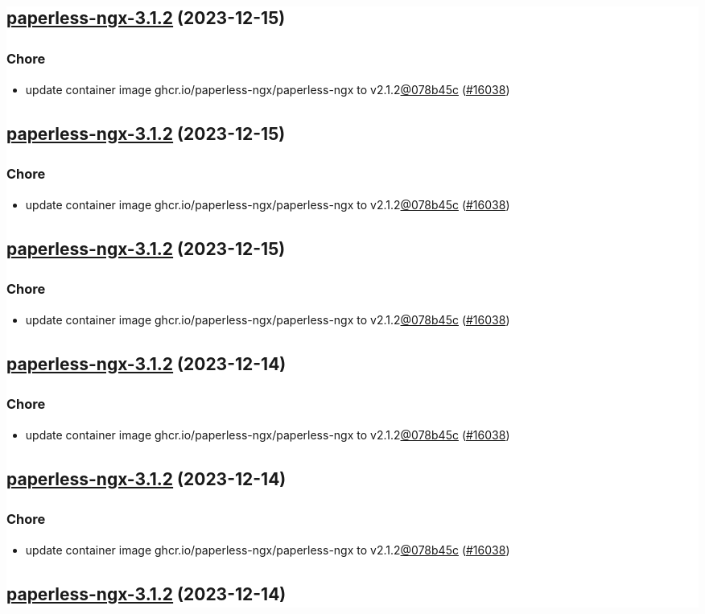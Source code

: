 ## [paperless-ngx-3.1.2](https://github.com/truecharts/charts/compare/paperless-ngx-3.1.1...paperless-ngx-3.1.2) (2023-12-15)

### Chore

- update container image ghcr.io/paperless-ngx/paperless-ngx to v2.1.2[@078b45c](https://github.com/078b45c) ([#16038](https://github.com/truecharts/charts/issues/16038))

## [paperless-ngx-3.1.2](https://github.com/truecharts/charts/compare/paperless-ngx-3.1.1...paperless-ngx-3.1.2) (2023-12-15)

### Chore

- update container image ghcr.io/paperless-ngx/paperless-ngx to v2.1.2[@078b45c](https://github.com/078b45c) ([#16038](https://github.com/truecharts/charts/issues/16038))

## [paperless-ngx-3.1.2](https://github.com/truecharts/charts/compare/paperless-ngx-3.1.1...paperless-ngx-3.1.2) (2023-12-15)

### Chore

- update container image ghcr.io/paperless-ngx/paperless-ngx to v2.1.2[@078b45c](https://github.com/078b45c) ([#16038](https://github.com/truecharts/charts/issues/16038))

## [paperless-ngx-3.1.2](https://github.com/truecharts/charts/compare/paperless-ngx-3.1.1...paperless-ngx-3.1.2) (2023-12-14)

### Chore

- update container image ghcr.io/paperless-ngx/paperless-ngx to v2.1.2[@078b45c](https://github.com/078b45c) ([#16038](https://github.com/truecharts/charts/issues/16038))

## [paperless-ngx-3.1.2](https://github.com/truecharts/charts/compare/paperless-ngx-3.1.1...paperless-ngx-3.1.2) (2023-12-14)

### Chore

- update container image ghcr.io/paperless-ngx/paperless-ngx to v2.1.2[@078b45c](https://github.com/078b45c) ([#16038](https://github.com/truecharts/charts/issues/16038))

## [paperless-ngx-3.1.2](https://github.com/truecharts/charts/compare/paperless-ngx-3.1.1...paperless-ngx-3.1.2) (2023-12-14)
